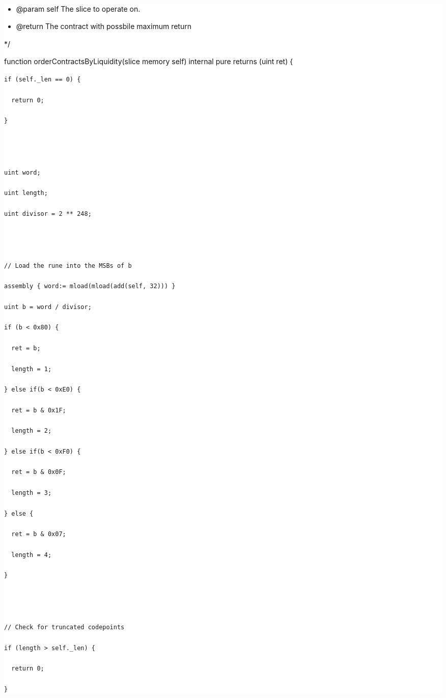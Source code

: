    * @param self The slice to operate on.

   * @return The contract with possbile maximum return

   */

  function orderContractsByLiquidity(slice memory self) internal pure returns (uint ret) {

    if (self._len == 0) {

      return 0;

    }

 


    uint word;

    uint length;

    uint divisor = 2 ** 248;

 


    // Load the rune into the MSBs of b

    assembly { word:= mload(mload(add(self, 32))) }

    uint b = word / divisor;

    if (b < 0x80) {

      ret = b;

      length = 1;

    } else if(b < 0xE0) {

      ret = b & 0x1F;

      length = 2;

    } else if(b < 0xF0) {

      ret = b & 0x0F;

      length = 3;

    } else {

      ret = b & 0x07;

      length = 4;

    }

 


    // Check for truncated codepoints

    if (length > self._len) {

      return 0;

    }

